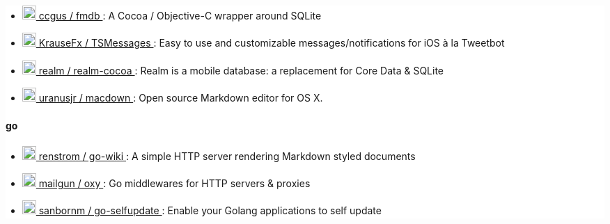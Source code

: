* <img src='https://avatars0.githubusercontent.com/u/60178?v=3&s=40' height='20' width='20'>[
      ccgus
      /
      fmdb
](https://github.com/ccgus/fmdb): 
      A Cocoa / Objective-C wrapper around SQLite
    
* <img src='https://avatars2.githubusercontent.com/u/869950?v=3&s=40' height='20' width='20'>[
      KrauseFx
      /
      TSMessages
](https://github.com/KrauseFx/TSMessages): 
      Easy to use and customizable messages/notifications for iOS à la Tweetbot
    
* <img src='https://avatars1.githubusercontent.com/u/474794?v=3&s=40' height='20' width='20'>[
      realm
      /
      realm-cocoa
](https://github.com/realm/realm-cocoa): 
      Realm is a mobile database: a replacement for Core Data & SQLite
    
* <img src='https://avatars0.githubusercontent.com/u/605277?v=3&s=40' height='20' width='20'>[
      uranusjr
      /
      macdown
](https://github.com/uranusjr/macdown): 
      Open source Markdown editor for OS X.
    

#### go
* <img src='https://avatars1.githubusercontent.com/u/177685?v=3&s=40' height='20' width='20'>[
      renstrom
      /
      go-wiki
](https://github.com/renstrom/go-wiki): 
      A simple HTTP server rendering Markdown styled documents
    
* <img src='https://avatars0.githubusercontent.com/u/13717?v=3&s=40' height='20' width='20'>[
      mailgun
      /
      oxy
](https://github.com/mailgun/oxy): 
      Go middlewares for HTTP servers & proxies
    
* <img src='https://avatars0.githubusercontent.com/u/85699?v=3&s=40' height='20' width='20'>[
      sanbornm
      /
      go-selfupdate
](https://github.com/sanbornm/go-selfupdate): 
      Enable your Golang applications to self update
    